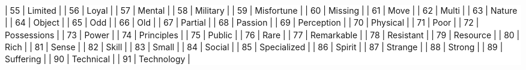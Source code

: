 | 55         | Limited                  |
| 56         | Loyal                    |
| 57         | Mental                   |
| 58         | Military                 |
| 59         | Misfortune               |
| 60         | Missing                  |
| 61         | Move                     |
| 62         | Multi                    |
| 63         | Nature                   |
| 64         | Object                   |
| 65         | Odd                      |
| 66         | Old                      |
| 67         | Partial                  |
| 68         | Passion                  |
| 69         | Perception               |
| 70         | Physical                 |
| 71         | Poor                     |
| 72         | Possessions              |
| 73         | Power                    |
| 74         | Principles               |
| 75         | Public                   |
| 76         | Rare                     |
| 77         | Remarkable               |
| 78         | Resistant                |
| 79         | Resource                 |
| 80         | Rich                     |
| 81         | Sense                    |
| 82         | Skill                    |
| 83         | Small                    |
| 84         | Social                   |
| 85         | Specialized              |
| 86         | Spirit                   |
| 87         | Strange                  |
| 88         | Strong                   |
| 89         | Suffering                |
| 90         | Technical                |
| 91         | Technology               |
